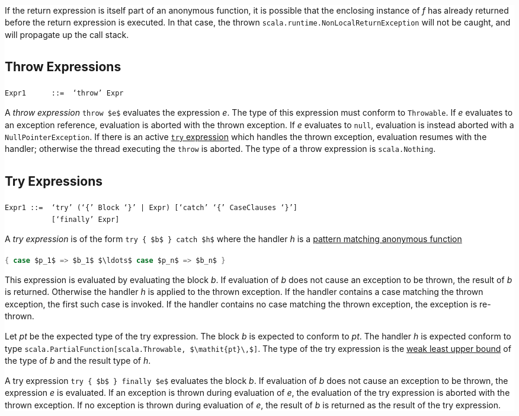 If the return expression is itself part of an anonymous function, it
is possible that the enclosing instance of $f$ has already returned
before the return expression is executed. In that case, the thrown
`scala.runtime.NonLocalReturnException` will not be caught,
and will propagate up the call stack.

## Throw Expressions

```ebnf
Expr1      ::=  ‘throw’ Expr
```

A _throw expression_ `throw $e$` evaluates the expression
$e$. The type of this expression must conform to
`Throwable`.  If $e$ evaluates to an exception
reference, evaluation is aborted with the thrown exception. If $e$
evaluates to `null`, evaluation is instead aborted with a
`NullPointerException`. If there is an active
[`try` expression](#try-expressions) which handles the thrown
exception, evaluation resumes with the handler; otherwise the thread
executing the `throw` is aborted.  The type of a throw expression
is `scala.Nothing`.

## Try Expressions

```ebnf
Expr1 ::=  ‘try’ (‘{’ Block ‘}’ | Expr) [‘catch’ ‘{’ CaseClauses ‘}’]
           [‘finally’ Expr]
```

A _try expression_ is of the form `try { $b$ } catch $h$`
where the handler $h$ is a
[pattern matching anonymous function](08-pattern-matching.html#pattern-matching-anonymous-functions)

```scala
{ case $p_1$ => $b_1$ $\ldots$ case $p_n$ => $b_n$ }
```

This expression is evaluated by evaluating the block
$b$.  If evaluation of $b$ does not cause an exception to be
thrown, the result of $b$ is returned. Otherwise the
handler $h$ is applied to the thrown exception.
If the handler contains a case matching the thrown exception,
the first such case is invoked. If the handler contains
no case matching the thrown exception, the exception is
re-thrown.

Let $\mathit{pt}$ be the expected type of the try expression.  The block
$b$ is expected to conform to $\mathit{pt}$.  The handler $h$
is expected conform to type `scala.PartialFunction[scala.Throwable, $\mathit{pt}\,$]`.
The type of the try expression is the [weak least upper bound](03-types.html#weak-conformance)
of the type of $b$ and the result type of $h$.

A try expression `try { $b$ } finally $e$` evaluates the block
$b$.  If evaluation of $b$ does not cause an exception to be
thrown, the expression $e$ is evaluated. If an exception is thrown
during evaluation of $e$, the evaluation of the try expression is
aborted with the thrown exception. If no exception is thrown during
evaluation of $e$, the result of $b$ is returned as the
result of the try expression.
